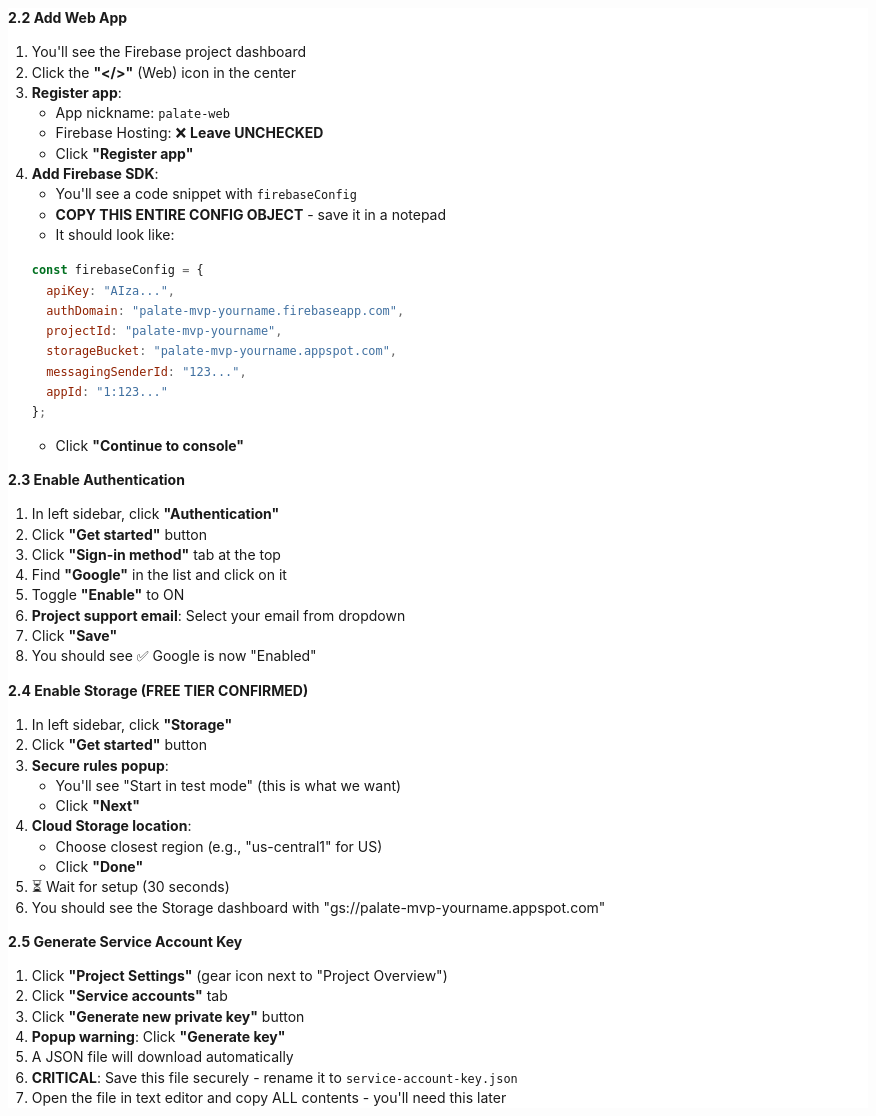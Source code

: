 **2.2 Add Web App**
1. You'll see the Firebase project dashboard
2. Click the **"</>"** (Web) icon in the center
3. **Register app**:
   - App nickname: `palate-web`
   - Firebase Hosting: ❌ **Leave UNCHECKED**
   - Click **"Register app"**
4. **Add Firebase SDK**:
   - You'll see a code snippet with `firebaseConfig`
   - **COPY THIS ENTIRE CONFIG OBJECT** - save it in a notepad
   - It should look like:
   ```javascript
   const firebaseConfig = {
     apiKey: "AIza...",
     authDomain: "palate-mvp-yourname.firebaseapp.com",
     projectId: "palate-mvp-yourname",
     storageBucket: "palate-mvp-yourname.appspot.com",
     messagingSenderId: "123...",
     appId: "1:123..."
   };
   ```
   - Click **"Continue to console"**

**2.3 Enable Authentication**
1. In left sidebar, click **"Authentication"**
2. Click **"Get started"** button
3. Click **"Sign-in method"** tab at the top
4. Find **"Google"** in the list and click on it
5. Toggle **"Enable"** to ON
6. **Project support email**: Select your email from dropdown
7. Click **"Save"**
8. You should see ✅ Google is now "Enabled"

**2.4 Enable Storage (FREE TIER CONFIRMED)**
1. In left sidebar, click **"Storage"**
2. Click **"Get started"** button
3. **Secure rules popup**:
   - You'll see "Start in test mode" (this is what we want)
   - Click **"Next"**
4. **Cloud Storage location**:
   - Choose closest region (e.g., "us-central1" for US)
   - Click **"Done"**
5. ⏳ Wait for setup (30 seconds)
6. You should see the Storage dashboard with "gs://palate-mvp-yourname.appspot.com"

**2.5 Generate Service Account Key**
1. Click **"Project Settings"** (gear icon next to "Project Overview")
2. Click **"Service accounts"** tab
3. Click **"Generate new private key"** button
4. **Popup warning**: Click **"Generate key"**
5. A JSON file will download automatically
6. **CRITICAL**: Save this file securely - rename it to `service-account-key.json`
7. Open the file in text editor and copy ALL contents - you'll need this later
